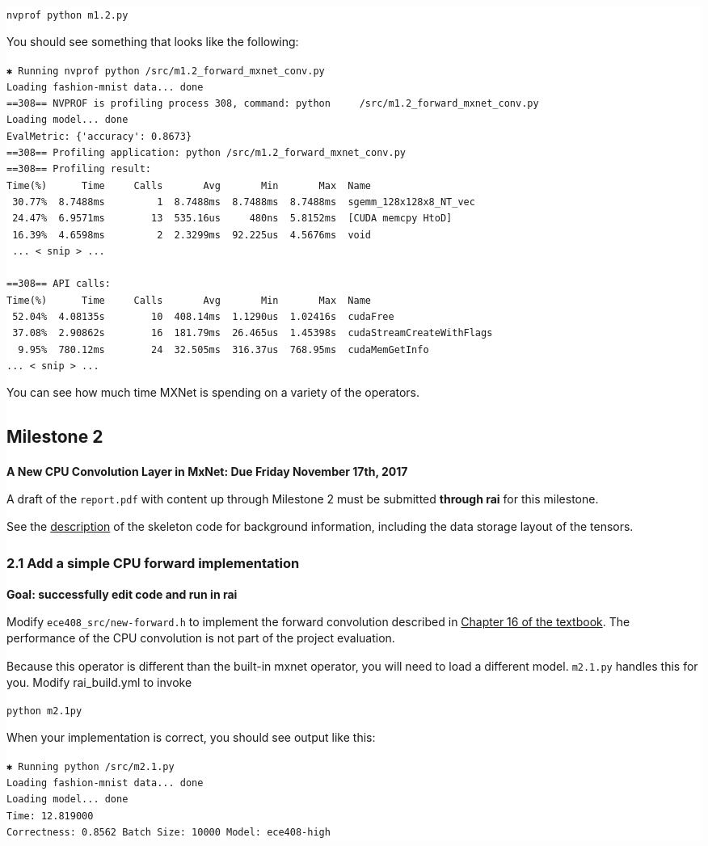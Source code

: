     nvprof python m1.2.py

You should see something that looks like the following:

    ✱ Running nvprof python /src/m1.2_forward_mxnet_conv.py
    Loading fashion-mnist data... done
    ==308== NVPROF is profiling process 308, command: python     /src/m1.2_forward_mxnet_conv.py
    Loading model... done
    EvalMetric: {'accuracy': 0.8673}
    ==308== Profiling application: python /src/m1.2_forward_mxnet_conv.py
    ==308== Profiling result:
    Time(%)      Time     Calls       Avg       Min       Max  Name
     30.77%  8.7488ms         1  8.7488ms  8.7488ms  8.7488ms  sgemm_128x128x8_NT_vec
     24.47%  6.9571ms        13  535.16us     480ns  5.8152ms  [CUDA memcpy HtoD]
     16.39%  4.6598ms         2  2.3299ms  92.225us  4.5676ms  void
     ... < snip > ...
    
    ==308== API calls:
    Time(%)      Time     Calls       Avg       Min       Max  Name
     52.04%  4.08135s        10  408.14ms  1.1290us  1.02416s  cudaFree
     37.08%  2.90862s        16  181.79ms  26.465us  1.45398s  cudaStreamCreateWithFlags
      9.95%  780.12ms        24  32.505ms  316.37us  768.95ms  cudaMemGetInfo
    ... < snip > ...



You can see how much time MXNet is spending on a variety of the operators.

## Milestone 2
**A New CPU Convolution Layer in MxNet: Due Friday November 17th, 2017**

A draft of the `report.pdf` with content up through Milestone 2 must be submitted **through rai** for this milestone.

See the [description](#markdown-header-skeleton-code-description) of the skeleton code for background information, including the data storage layout of the tensors.

### 2.1 Add a simple CPU forward implementation

**Goal: successfully edit code and run in rai**

Modify `ece408_src/new-forward.h` to implement the forward convolution described in [Chapter 16 of the textbook](https://wiki.illinois.edu/wiki/display/ECE408Fall2017/Textbook+Chapters).
The performance of the CPU convolution is not part of the project evaluation.

Because this operator is different than the built-in mxnet operator, you will need to load a different model.
`m2.1.py` handles this for you.
Modify rai_build.yml to invoke

    python m2.1py

When your implementation is correct, you should see output like this:

    ✱ Running python /src/m2.1.py
    Loading fashion-mnist data... done
    Loading model... done
    Time: 12.819000
    Correctness: 0.8562 Batch Size: 10000 Model: ece408-high
